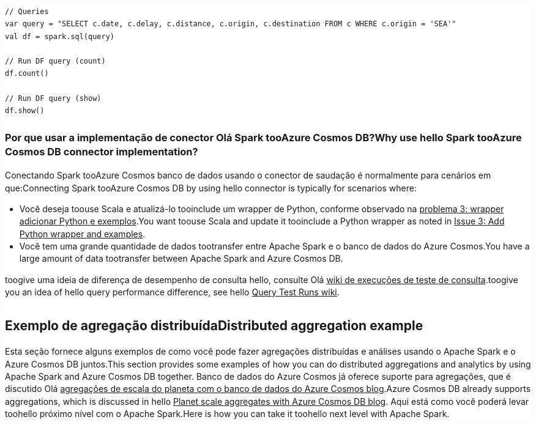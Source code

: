 ```
// Queries
var query = "SELECT c.date, c.delay, c.distance, c.origin, c.destination FROM c WHERE c.origin = 'SEA'"
val df = spark.sql(query)

// Run DF query (count)
df.count()

// Run DF query (show)
df.show()
```

### <a name="why-use-hello-spark-tooazure-cosmos-db-connector-implementation"></a><span data-ttu-id="c9a46-201">Por que usar a implementação de conector Olá Spark tooAzure Cosmos DB?</span><span class="sxs-lookup"><span data-stu-id="c9a46-201">Why use hello Spark tooAzure Cosmos DB connector implementation?</span></span>

<span data-ttu-id="c9a46-202">Conectando Spark tooAzure Cosmos banco de dados usando o conector de saudação é normalmente para cenários em que:</span><span class="sxs-lookup"><span data-stu-id="c9a46-202">Connecting Spark tooAzure Cosmos DB by using hello connector is typically for scenarios where:</span></span>

* <span data-ttu-id="c9a46-203">Você deseja toouse Scala e atualizá-lo tooinclude um wrapper de Python, conforme observado na [problema 3: wrapper adicionar Python e exemplos](https://github.com/Azure/azure-cosmosdb-spark/issues/3).</span><span class="sxs-lookup"><span data-stu-id="c9a46-203">You want toouse Scala and update it tooinclude a Python wrapper as noted in [Issue 3: Add Python wrapper and examples](https://github.com/Azure/azure-cosmosdb-spark/issues/3).</span></span>
* <span data-ttu-id="c9a46-204">Você tem uma grande quantidade de dados tootransfer entre Apache Spark e o banco de dados do Azure Cosmos.</span><span class="sxs-lookup"><span data-stu-id="c9a46-204">You have a large amount of data tootransfer between Apache Spark and Azure Cosmos DB.</span></span>

<span data-ttu-id="c9a46-205">toogive uma ideia de diferença de desempenho de consulta hello, consulte Olá [wiki de execuções de teste de consulta](https://github.com/Azure/azure-cosmosdb-spark/wiki/Query-Test-Runs).</span><span class="sxs-lookup"><span data-stu-id="c9a46-205">toogive you an idea of hello query performance difference, see hello [Query Test Runs wiki](https://github.com/Azure/azure-cosmosdb-spark/wiki/Query-Test-Runs).</span></span>

## <a name="distributed-aggregation-example"></a><span data-ttu-id="c9a46-206">Exemplo de agregação distribuída</span><span class="sxs-lookup"><span data-stu-id="c9a46-206">Distributed aggregation example</span></span>
<span data-ttu-id="c9a46-207">Esta seção fornece alguns exemplos de como você pode fazer agregações distribuídas e análises usando o Apache Spark e o Azure Cosmos DB juntos.</span><span class="sxs-lookup"><span data-stu-id="c9a46-207">This section provides some examples of how you can do distributed aggregations and analytics by using Apache Spark and Azure Cosmos DB together.</span></span> <span data-ttu-id="c9a46-208">Banco de dados do Azure Cosmos já oferece suporte para agregações, que é discutido Olá [agregações de escala do planeta com o banco de dados do Azure Cosmos blog](https://azure.microsoft.com/blog/planet-scale-aggregates-with-azure-documentdb/).</span><span class="sxs-lookup"><span data-stu-id="c9a46-208">Azure Cosmos DB already supports aggregations, which is discussed in hello [Planet scale aggregates with Azure Cosmos DB blog](https://azure.microsoft.com/blog/planet-scale-aggregates-with-azure-documentdb/).</span></span> <span data-ttu-id="c9a46-209">Aqui está como você poderá levar toohello próximo nível com o Apache Spark.</span><span class="sxs-lookup"><span data-stu-id="c9a46-209">Here is how you can take it toohello next level with Apache Spark.</span></span>
